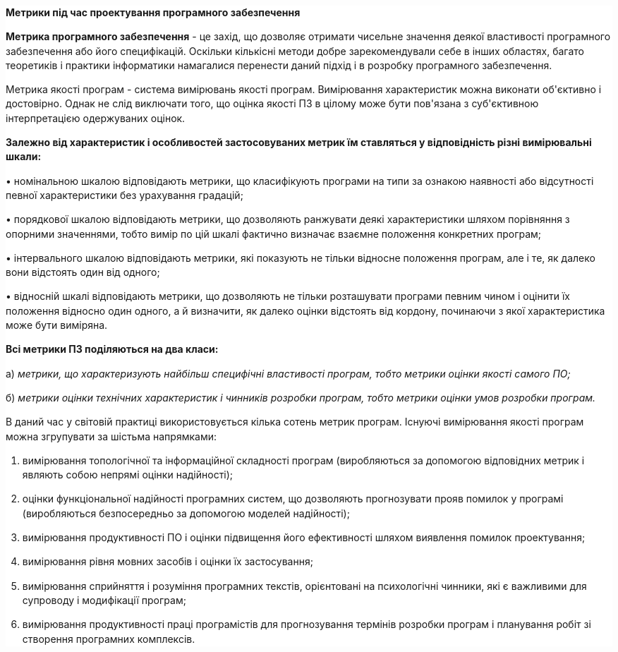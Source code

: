 **Метрики під час проектування програмного забезпечення**

**Метрика програмного забезпечення** - це захід, що дозволяє отримати чисельне
значення деякої властивості програмного забезпечення або його специфікацій.
Оскільки кількісні методи добре зарекомендували себе в інших областях, багато
теоретиків і практики інформатики намагалися перенести даний підхід і в розробку
програмного забезпечення.

Метрика якості програм - система вимірювань якості програм. Вимірювання
характеристик можна виконати об'єктивно і достовірно. Однак не слід виключати
того, що оцінка якості ПЗ в цілому може бути пов'язана з суб'єктивною
інтерпретацією одержуваних оцінок.

**Залежно від характеристик і особливостей застосовуваних метрик їм ставляться у
відповідність різні вимірювальні шкали:**

• номінальною шкалою відповідають метрики, що класифікують програми на типи за
ознакою наявності або відсутності певної характеристики без урахування градацій;

• порядкової шкалою відповідають метрики, що дозволяють ранжувати деякі
характеристики шляхом порівняння з опорними значеннями, тобто вимір по цій шкалі
фактично визначає взаємне положення конкретних програм;

• інтервального шкалою відповідають метрики, які показують не тільки відносне
положення програм, але і те, як далеко вони відстоять один від одного;

• відносній шкалі відповідають метрики, що дозволяють не тільки розташувати
програми певним чином і оцінити їх положення відносно один одного, а й
визначити, як далеко оцінки відстоять від кордону, починаючи з якої
характеристика може бути виміряна.

**Всі метрики ПЗ поділяються на два класи:**

а) *метрики, що характеризують найбільш специфічні властивості програм, тобто
метрики оцінки якості самого ПО;*

б) *метрики оцінки технічних характеристик і чинників розробки програм, тобто
метрики оцінки умов розробки програм.*

В даний час у світовій практиці використовується кілька сотень метрик програм.
Існуючі вимірювання якості програм можна згрупувати за шістьма напрямками:

1.  вимірювання топологічної та інформаційної складності програм (виробляються
    за допомогою відповідних метрик і являють собою непрямі оцінки надійності);

2.  оцінки функціональної надійності програмних систем, що дозволяють
    прогнозувати прояв помилок у програмі (виробляються безпосередньо за
    допомогою моделей надійності);

3.  вимірювання продуктивності ПО і оцінки підвищення його ефективності шляхом
    виявлення помилок проектування;

4.  вимірювання рівня мовних засобів і оцінки їх застосування;

5.  вимірювання сприйняття і розуміння програмних текстів, орієнтовані на
    психологічні чинники, які є важливими для супроводу і модифікації програм;

6.  вимірювання продуктивності праці програмістів для прогнозування термінів
    розробки програм і планування робіт зі створення програмних комплексів.
